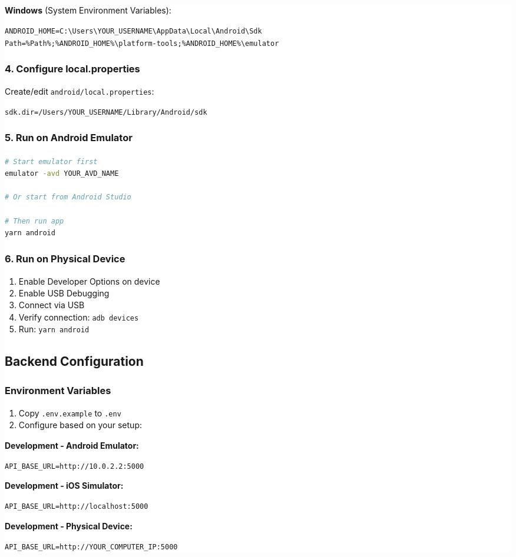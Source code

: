 **Windows** (System Environment Variables):
```
ANDROID_HOME=C:\Users\YOUR_USERNAME\AppData\Local\Android\Sdk
Path=%Path%;%ANDROID_HOME%\platform-tools;%ANDROID_HOME%\emulator
```

### 4. Configure local.properties

Create/edit `android/local.properties`:

```properties
sdk.dir=/Users/YOUR_USERNAME/Library/Android/sdk
```

### 5. Run on Android Emulator

```bash
# Start emulator first
emulator -avd YOUR_AVD_NAME

# Or start from Android Studio

# Then run app
yarn android
```

### 6. Run on Physical Device

1. Enable Developer Options on device
2. Enable USB Debugging
3. Connect via USB
4. Verify connection: `adb devices`
5. Run: `yarn android`

## Backend Configuration

### Environment Variables

1. Copy `.env.example` to `.env`
2. Configure based on your setup:

**Development - Android Emulator:**
```env
API_BASE_URL=http://10.0.2.2:5000
```

**Development - iOS Simulator:**
```env
API_BASE_URL=http://localhost:5000
```

**Development - Physical Device:**
```env
API_BASE_URL=http://YOUR_COMPUTER_IP:5000
```
